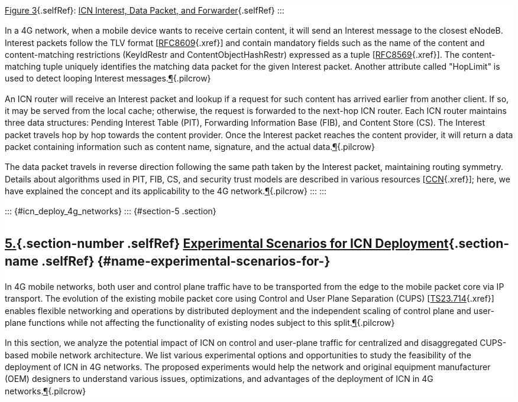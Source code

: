 [Figure 3](#figure-3){.selfRef}: [ICN Interest, Data Packet, and
Forwarder](#name-icn-interest-data-packet-an){.selfRef}
:::

In a 4G network, when a mobile device wants to receive certain content,
it will send an Interest message to the closest eNodeB. Interest packets
follow the TLV format \[[RFC8609](#RFC8609){.xref}\] and contain
mandatory fields such as the name of the content and content-matching
restrictions (KeyIdRestr and ContentObjectHashRestr) expressed as a
tuple \[[RFC8569](#RFC8569){.xref}\]. The content-matching tuple
uniquely identifies the matching data packet for the given Interest
packet. Another attribute called \"HopLimit\" is used to detect looping
Interest messages.[¶](#section-4-8){.pilcrow}

An ICN router will receive an Interest packet and lookup if a request
for such content has arrived earlier from another client. If so, it may
be served from the local cache; otherwise, the request is forwarded to
the next-hop ICN router. Each ICN router maintains three data
structures: Pending Interest Table (PIT), Forwarding Information Base
(FIB), and Content Store (CS). The Interest packet travels hop by hop
towards the content provider. Once the Interest packet reaches the
content provider, it will return a data packet containing information
such as content name, signature, and the actual
data.[¶](#section-4-9){.pilcrow}

The data packet travels in reverse direction following the same path
taken by the Interest packet, maintaining routing symmetry. Details
about algorithms used in PIT, FIB, CS, and security trust models are
described in various resources \[[CCN](#CCN){.xref}\]; here, we have
explained the concept and its applicability to the 4G
network.[¶](#section-4-10){.pilcrow}
:::
:::

::: {#icn_deploy_4g_networks}
::: {#section-5 .section}
## [5.](#section-5){.section-number .selfRef} [Experimental Scenarios for ICN Deployment](#name-experimental-scenarios-for-){.section-name .selfRef} {#name-experimental-scenarios-for-}

In 4G mobile networks, both user and control plane traffic have to be
transported from the edge to the mobile packet core via IP transport.
The evolution of the existing mobile packet core using Control and User
Plane Separation (CUPS) \[[TS23.714](#TS23.714){.xref}\] enables
flexible networking and operations by distributed deployment and the
independent scaling of control plane and user-plane functions while not
affecting the functionality of existing nodes subject to this
split.[¶](#section-5-1){.pilcrow}

In this section, we analyze the potential impact of ICN on control and
user-plane traffic for centralized and disaggregated CUPS-based mobile
network architecture. We list various experimental options and
opportunities to study the feasibility of the deployment of ICN in 4G
networks. The proposed experiments would help the network and original
equipment manufacturer (OEM) designers to understand various issues,
optimizations, and advantages of the deployment of ICN in 4G
networks.[¶](#section-5-2){.pilcrow}
